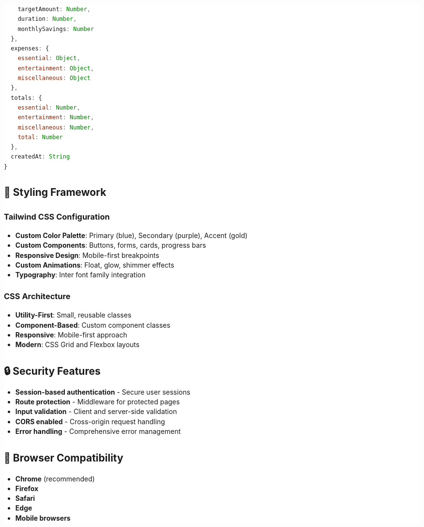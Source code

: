 ```javascript
    targetAmount: Number,
    duration: Number,
    monthlySavings: Number
  },
  expenses: {
    essential: Object,
    entertainment: Object,
    miscellaneous: Object
  },
  totals: {
    essential: Number,
    entertainment: Number,
    miscellaneous: Number,
    total: Number
  },
  createdAt: String
}
```

## 🎨 Styling Framework

### **Tailwind CSS Configuration**
- **Custom Color Palette**: Primary (blue), Secondary (purple), Accent (gold)
- **Custom Components**: Buttons, forms, cards, progress bars
- **Responsive Design**: Mobile-first breakpoints
- **Custom Animations**: Float, glow, shimmer effects
- **Typography**: Inter font family integration

### **CSS Architecture**
- **Utility-First**: Small, reusable classes
- **Component-Based**: Custom component classes
- **Responsive**: Mobile-first approach
- **Modern**: CSS Grid and Flexbox layouts

## 🔒 Security Features

- **Session-based authentication** - Secure user sessions
- **Route protection** - Middleware for protected pages
- **Input validation** - Client and server-side validation
- **CORS enabled** - Cross-origin request handling
- **Error handling** - Comprehensive error management

## 📱 Browser Compatibility

- **Chrome** (recommended)
- **Firefox**
- **Safari**
- **Edge**
- **Mobile browsers**

